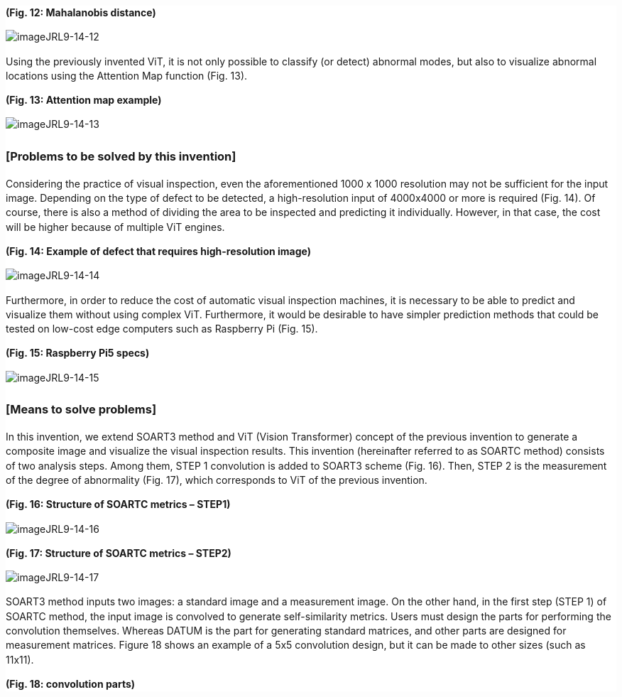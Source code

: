 **(Fig. 12: Mahalanobis distance)**

![imageJRL9-14-12](/2024-03-10-QEUR23_VTFDEV13/imageJRL9-14-12.jpg)

Using the previously invented ViT, it is not only possible to classify (or detect) abnormal modes, but also to visualize abnormal locations using the Attention Map function (Fig. 13).

**(Fig. 13: Attention map example)**

![imageJRL9-14-13](/2024-03-10-QEUR23_VTFDEV13/imageJRL9-14-13.jpg)

### [Problems to be solved by this invention]

Considering the practice of visual inspection, even the aforementioned 1000 x 1000 resolution may not be sufficient for the input image. Depending on the type of defect to be detected, a high-resolution input of 4000x4000 or more is required (Fig. 14). Of course, there is also a method of dividing the area to be inspected and predicting it individually. However, in that case, the cost will be higher because of multiple ViT engines.

**(Fig. 14: Example of defect that requires high-resolution image)**

![imageJRL9-14-14](/2024-03-10-QEUR23_VTFDEV13/imageJRL9-14-14.jpg)

Furthermore, in order to reduce the cost of automatic visual inspection machines, it is necessary to be able to predict and visualize them without using complex ViT. Furthermore, it would be desirable to have simpler prediction methods that could be tested on low-cost edge computers such as  Raspberry Pi (Fig. 15).

**(Fig. 15: Raspberry Pi5 specs)**

![imageJRL9-14-15](/2024-03-10-QEUR23_VTFDEV13/imageJRL9-14-15.jpg)

### [Means to solve problems]

In this invention, we extend SOART3 method and ViT (Vision Transformer) concept of the previous invention to generate a composite image and visualize the visual inspection results. This invention (hereinafter referred to as SOARTC method) consists of two analysis steps. Among them, STEP 1 convolution is added to SOART3 scheme (Fig. 16). Then, STEP 2 is the measurement of the degree of abnormality (Fig. 17), which corresponds to ViT of the previous invention.

**(Fig. 16: Structure of SOARTC metrics – STEP1)**

![imageJRL9-14-16](/2024-03-10-QEUR23_VTFDEV13/imageJRL9-14-16.jpg)

**(Fig. 17: Structure of SOARTC metrics – STEP2)**

![imageJRL9-14-17](/2024-03-10-QEUR23_VTFDEV13/imageJRL9-14-17.jpg)

SOART3 method inputs two images: a standard image and a measurement image. On the other hand, in the first step (STEP 1) of SOARTC method, the input image is convolved to generate self-similarity metrics. Users must design the parts for performing the convolution themselves. Whereas DATUM is the part for generating standard matrices, and other parts are designed for measurement matrices. Figure 18 shows an example of a 5x5 convolution design, but it can be made to other sizes (such as 11x11).

**(Fig. 18: convolution parts)**
